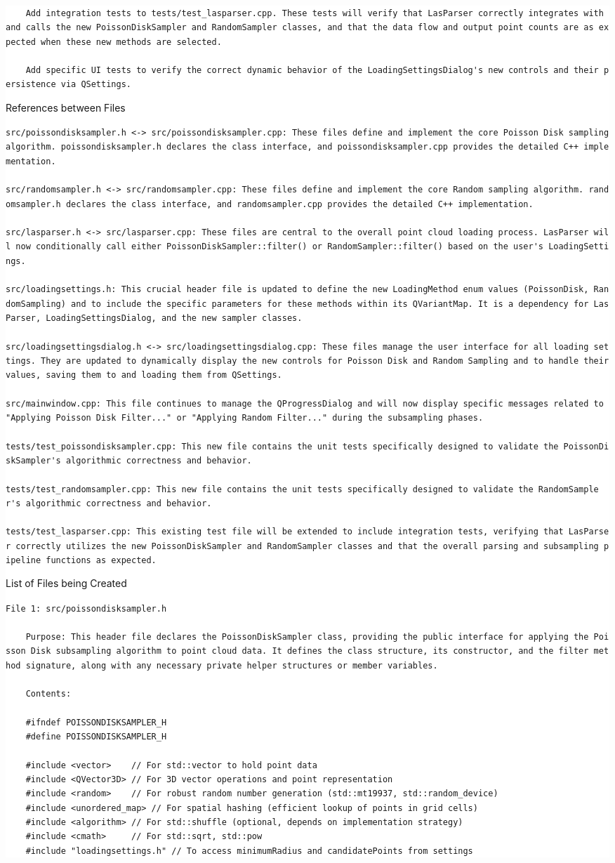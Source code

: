         Add integration tests to tests/test_lasparser.cpp. These tests will verify that LasParser correctly integrates with and calls the new PoissonDiskSampler and RandomSampler classes, and that the data flow and output point counts are as expected when these new methods are selected.

        Add specific UI tests to verify the correct dynamic behavior of the LoadingSettingsDialog's new controls and their persistence via QSettings.

References between Files

    src/poissondisksampler.h <-> src/poissondisksampler.cpp: These files define and implement the core Poisson Disk sampling algorithm. poissondisksampler.h declares the class interface, and poissondisksampler.cpp provides the detailed C++ implementation.

    src/randomsampler.h <-> src/randomsampler.cpp: These files define and implement the core Random sampling algorithm. randomsampler.h declares the class interface, and randomsampler.cpp provides the detailed C++ implementation.

    src/lasparser.h <-> src/lasparser.cpp: These files are central to the overall point cloud loading process. LasParser will now conditionally call either PoissonDiskSampler::filter() or RandomSampler::filter() based on the user's LoadingSettings.

    src/loadingsettings.h: This crucial header file is updated to define the new LoadingMethod enum values (PoissonDisk, RandomSampling) and to include the specific parameters for these methods within its QVariantMap. It is a dependency for LasParser, LoadingSettingsDialog, and the new sampler classes.

    src/loadingsettingsdialog.h <-> src/loadingsettingsdialog.cpp: These files manage the user interface for all loading settings. They are updated to dynamically display the new controls for Poisson Disk and Random Sampling and to handle their values, saving them to and loading them from QSettings.

    src/mainwindow.cpp: This file continues to manage the QProgressDialog and will now display specific messages related to "Applying Poisson Disk Filter..." or "Applying Random Filter..." during the subsampling phases.

    tests/test_poissondisksampler.cpp: This new file contains the unit tests specifically designed to validate the PoissonDiskSampler's algorithmic correctness and behavior.

    tests/test_randomsampler.cpp: This new file contains the unit tests specifically designed to validate the RandomSampler's algorithmic correctness and behavior.

    tests/test_lasparser.cpp: This existing test file will be extended to include integration tests, verifying that LasParser correctly utilizes the new PoissonDiskSampler and RandomSampler classes and that the overall parsing and subsampling pipeline functions as expected.

List of Files being Created

    File 1: src/poissondisksampler.h

        Purpose: This header file declares the PoissonDiskSampler class, providing the public interface for applying the Poisson Disk subsampling algorithm to point cloud data. It defines the class structure, its constructor, and the filter method signature, along with any necessary private helper structures or member variables.

        Contents:

        #ifndef POISSONDISKSAMPLER_H
        #define POISSONDISKSAMPLER_H

        #include <vector>    // For std::vector to hold point data
        #include <QVector3D> // For 3D vector operations and point representation
        #include <random>    // For robust random number generation (std::mt19937, std::random_device)
        #include <unordered_map> // For spatial hashing (efficient lookup of points in grid cells)
        #include <algorithm> // For std::shuffle (optional, depends on implementation strategy)
        #include <cmath>     // For std::sqrt, std::pow
        #include "loadingsettings.h" // To access minimumRadius and candidatePoints from settings
